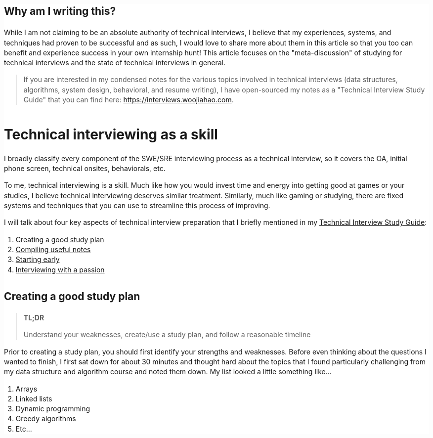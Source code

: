 ## Why am I writing this?

While I am not claiming to be an absolute authority of technical interviews, I believe that my experiences, systems, and
techniques had proven to be successful and as such, I would love to share more about them in this article so that you
too can benefit and experience success in your own internship hunt! This article focuses on the "meta-discussion" of
studying for technical interviews and the state of technical interviews in general.

> If you are interested in my condensed notes for the various topics involved in technical interviews (data structures,
> algorithms, system design, behavioral, and resume writing), I have open-sourced my notes as a "Technical Interview
> Study Guide" that you can find here: <https://interviews.woojiahao.com>.

# Technical interviewing as a skill

I broadly classify every component of the SWE/SRE interviewing process as a technical interview, so it covers the
OA, initial phone screen, technical onsites, behaviorals, etc.

To me, technical interviewing is a skill. Much like how you would invest time and energy into getting good at games or
your studies, I believe technical interviewing deserves similar treatment. Similarly, much like gaming or studying,
there are fixed systems and techniques that you can use to streamline this process of improving.

I will talk about four key aspects of technical interview preparation that I briefly mentioned in my [Technical
Interview Study Guide](https://interviews.woojiahao.com):

1. [Creating a good study plan](#creating-a-good-study-plan)
2. [Compiling useful notes](#compiling-useful-notes)
3. [Starting early](#starting-early)
4. [Interviewing with a passion](#interviewing-with-a-passion)

## Creating a good study plan

> **TL;DR**
>
> Understand your weaknesses, create/use a study plan, and follow a reasonable timeline

Prior to creating a study plan, you should first identify your strengths and weaknesses. Before even thinking about the
questions I wanted to finish, I first sat down for about 30 minutes and thought hard about the topics that I found
particularly challenging from my data structure and algorithm course and noted them down. My list looked a little
something like...

1. Arrays
2. Linked lists
3. Dynamic programming
4. Greedy algorithms
5. Etc...
